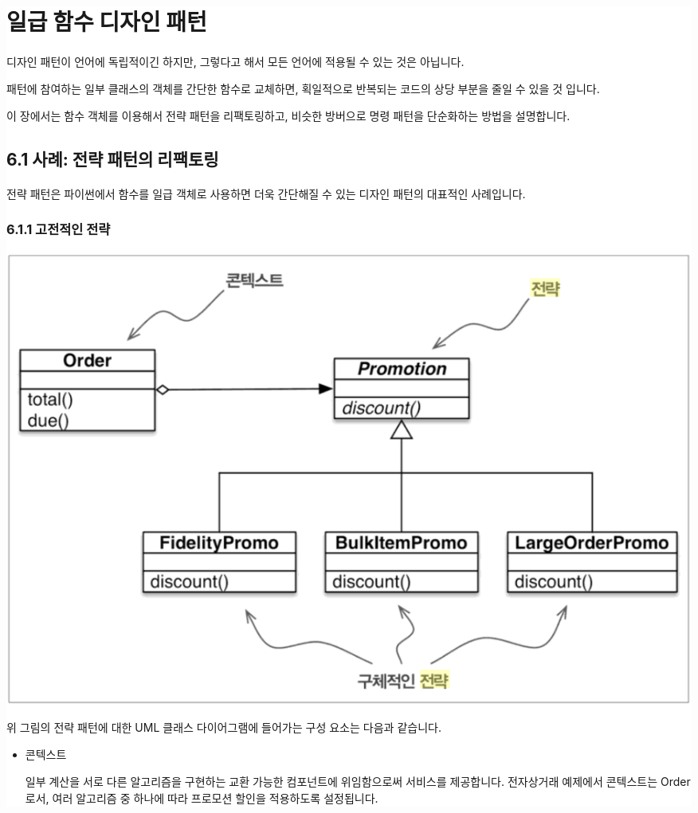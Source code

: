 # 일급 함수 디자인 패턴

디자인 패턴이 언어에 독립적이긴 하지만, 그렇다고 해서 모든 언어에 적용될 수 있는 것은 아닙니다. 

패턴에 참여하는 일부 클래스의 객체를 간단한 함수로 교체하면, 획일적으로 반복되는 코드의 상당 부분을 줄일 수 있을 것 입니다. 

이 장에서는 함수 객체를 이용해서 전략 패턴을 리팩토링하고, 비슷한 방버으로 명령 패턴을 단순화하는 방법을 설명합니다.



## 6.1 사례: 전략 패턴의 리팩토링

전략 패턴은 파이썬에서 함수를 일급 객체로 사용하면 더욱 간단해질 수 있는 디자인 패턴의 대표적인 사례입니다.



### 6.1.1 고전적인 전략

![UML 클래스 다이어그램](image/6_1.png)

위 그림의 전략 패턴에 대한 UML 클래스 다이어그램에 들어가는 구성 요소는 다음과 같습니다.

* 콘텍스트

  일부 계산을 서로 다른 알고리즘을 구현하는 교환 가능한 컴포넌트에 위임함으로써 서비스를 제공합니다. 전자상거래 예제에서 콘텍스트는 Order로서, 여러 알고리즘 중 하나에 따라 프로모션 할인을 적용하도록 설정됩니다.

